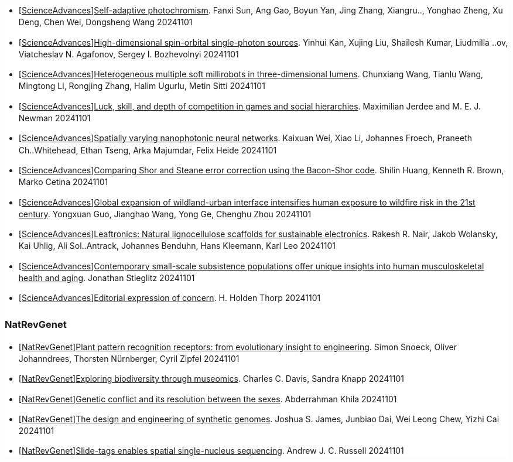   - \[[ScienceAdvances](https://www.science.org/loi/sciadv?af=R)\][Self-adaptive photochromism](https://www.science.org/doi/abs/10.1126/sciadv.ads2217?af=R). Fanxi Sun, Ang Gao, Boyun Yan, Jing Zhang, Xiangru.., Yonghao Zheng, Xu Deng, Chen Wei, Dongsheng Wang 	20241101

  - \[[ScienceAdvances](https://www.science.org/loi/sciadv?af=R)\][High-dimensional spin-orbital single-photon sources](https://www.science.org/doi/abs/10.1126/sciadv.adq6298?af=R). Yinhui Kan, Xujing Liu, Shailesh Kumar, Liudmilla ..ov, Viatcheslav N. Agafonov, Sergey I. Bozhevolnyi 	20241101

  - \[[ScienceAdvances](https://www.science.org/loi/sciadv?af=R)\][Heterogeneous multiple soft millirobots in three-dimensional lumens](https://www.science.org/doi/abs/10.1126/sciadv.adq1951?af=R). Chunxiang Wang, Tianlu Wang, Mingtong Li, Rongjing Zhang, Halim Ugurlu, Metin Sitti 	20241101

  - \[[ScienceAdvances](https://www.science.org/loi/sciadv?af=R)\][Luck, skill, and depth of competition in games and social hierarchies](https://www.science.org/doi/abs/10.1126/sciadv.adn2654?af=R). Maximilian Jerdee and M. E. J. Newman 	20241101

  - \[[ScienceAdvances](https://www.science.org/loi/sciadv?af=R)\][Spatially varying nanophotonic neural networks](https://www.science.org/doi/abs/10.1126/sciadv.adp0391?af=R). Kaixuan Wei, Xiao Li, Johannes Froech, Praneeth Ch..Whitehead, Ethan Tseng, Arka Majumdar, Felix Heide 	20241101

  - \[[ScienceAdvances](https://www.science.org/loi/sciadv?af=R)\][Comparing Shor and Steane error correction using the Bacon-Shor code](https://www.science.org/doi/abs/10.1126/sciadv.adp2008?af=R). Shilin Huang, Kenneth R. Brown, Marko Cetina 	20241101

  - \[[ScienceAdvances](https://www.science.org/loi/sciadv?af=R)\][Global expansion of wildland-urban interface intensifies human exposure to wildfire risk in the 21st century](https://www.science.org/doi/abs/10.1126/sciadv.ado9587?af=R). Yongxuan Guo, Jianghao Wang, Yong Ge, Chenghu Zhou 	20241101

  - \[[ScienceAdvances](https://www.science.org/loi/sciadv?af=R)\][Leaftronics: Natural lignocellulose scaffolds for sustainable electronics](https://www.science.org/doi/abs/10.1126/sciadv.adq3276?af=R). Rakesh R. Nair, Jakob Wolansky, Kai Uhlig, Ali Sol..Antrack, Johannes Benduhn, Hans Kleemann, Karl Leo 	20241101

  - \[[ScienceAdvances](https://www.science.org/loi/sciadv?af=R)\][Contemporary small-scale subsistence populations offer unique insights into human musculoskeletal health and aging](https://www.science.org/doi/abs/10.1126/sciadv.adq1039?af=R). Jonathan Stieglitz 	20241101

  - \[[ScienceAdvances](https://www.science.org/loi/sciadv?af=R)\][Editorial expression of concern](https://www.science.org/doi/abs/10.1126/sciadv.adu4617?af=R). H. Holden Thorp 	20241101


### NatRevGenet

  - \[[NatRevGenet](http://feeds.nature.com/nrg/rss/current)\][Plant pattern recognition receptors: from evolutionary insight to engineering](https://www.nature.com/articles/s41576-024-00793-z). Simon Snoeck, Oliver Johanndrees, Thorsten Nürnberger, Cyril Zipfel 	20241101

  - \[[NatRevGenet](http://feeds.nature.com/nrg/rss/current)\][Exploring biodiversity through museomics](https://www.nature.com/articles/s41576-024-00801-2). Charles C. Davis, Sandra Knapp 	20241101

  - \[[NatRevGenet](http://feeds.nature.com/nrg/rss/current)\][Genetic conflict and its resolution between the sexes](https://www.nature.com/articles/s41576-024-00802-1). Abderrahman Khila 	20241101

  - \[[NatRevGenet](http://feeds.nature.com/nrg/rss/current)\][The design and engineering of synthetic genomes](https://www.nature.com/articles/s41576-024-00786-y). Joshua S. James, Junbiao Dai, Wei Leong Chew, Yizhi Cai 	20241101

  - \[[NatRevGenet](http://feeds.nature.com/nrg/rss/current)\][Slide-tags enables spatial single-nucleus sequencing](https://www.nature.com/articles/s41576-024-00797-9). Andrew J. C. Russell 	20241101
